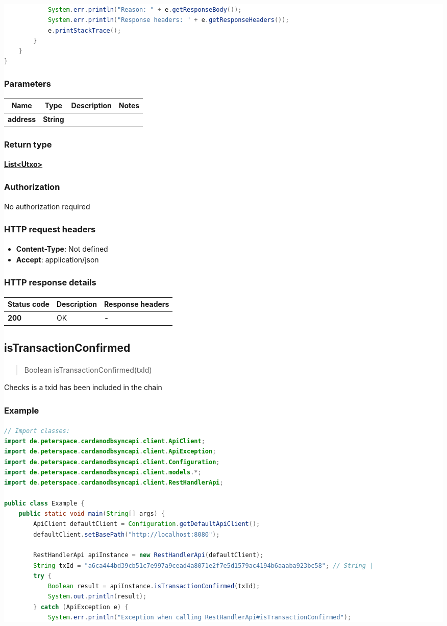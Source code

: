 ```java
            System.err.println("Reason: " + e.getResponseBody());
            System.err.println("Response headers: " + e.getResponseHeaders());
            e.printStackTrace();
        }
    }
}
```

### Parameters


| Name | Type | Description  | Notes |
|------------- | ------------- | ------------- | -------------|
| **address** | **String**|  | |

### Return type

[**List&lt;Utxo&gt;**](Utxo.md)

### Authorization

No authorization required

### HTTP request headers

- **Content-Type**: Not defined
- **Accept**: application/json


### HTTP response details
| Status code | Description | Response headers |
|-------------|-------------|------------------|
| **200** | OK |  -  |


## isTransactionConfirmed

> Boolean isTransactionConfirmed(txId)

Checks is a txid has been included in the chain

### Example

```java
// Import classes:
import de.peterspace.cardanodbsyncapi.client.ApiClient;
import de.peterspace.cardanodbsyncapi.client.ApiException;
import de.peterspace.cardanodbsyncapi.client.Configuration;
import de.peterspace.cardanodbsyncapi.client.models.*;
import de.peterspace.cardanodbsyncapi.client.RestHandlerApi;

public class Example {
    public static void main(String[] args) {
        ApiClient defaultClient = Configuration.getDefaultApiClient();
        defaultClient.setBasePath("http://localhost:8080");

        RestHandlerApi apiInstance = new RestHandlerApi(defaultClient);
        String txId = "a6ca444bd39cb51c7e997a9cead4a8071e2f7e5d1579ac4194b6aaaba923bc58"; // String | 
        try {
            Boolean result = apiInstance.isTransactionConfirmed(txId);
            System.out.println(result);
        } catch (ApiException e) {
            System.err.println("Exception when calling RestHandlerApi#isTransactionConfirmed");
```